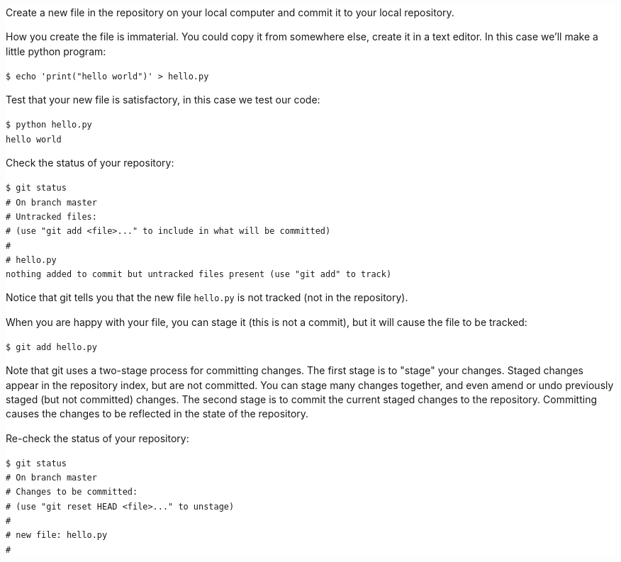 Create a new file in the repository on your local computer and commit it
to your local repository.

How you create the file is immaterial. You could copy it from somewhere
else, create it in a text editor. In this case we’ll make a little
python program:

```
$ echo 'print("hello world")' > hello.py
```

Test that your new file is satisfactory, in this case we test our code:

```
$ python hello.py
hello world
```

Check the status of your repository:

```
$ git status
# On branch master
# Untracked files:
# (use "git add <file>..." to include in what will be committed)
#
# hello.py
nothing added to commit but untracked files present (use "git add" to track)
```

Notice that git tells you that the new file `hello.py` is not tracked
(not in the repository).

When you are happy with your file, you can stage it (this is not a
commit), but it will cause the file to be tracked:

```
$ git add hello.py
```

Note that git uses a two-stage process for committing changes. The first
stage is to "stage" your changes. Staged changes appear in the
repository index, but are not committed. You can stage many changes
together, and even amend or undo previously staged (but not committed)
changes. The second stage is to commit the current staged changes to the
repository. Committing causes the changes to be reflected in the state
of the repository.

Re-check the status of your repository:

```
$ git status
# On branch master
# Changes to be committed:
# (use "git reset HEAD <file>..." to unstage)
#
# new file: hello.py
#
```
